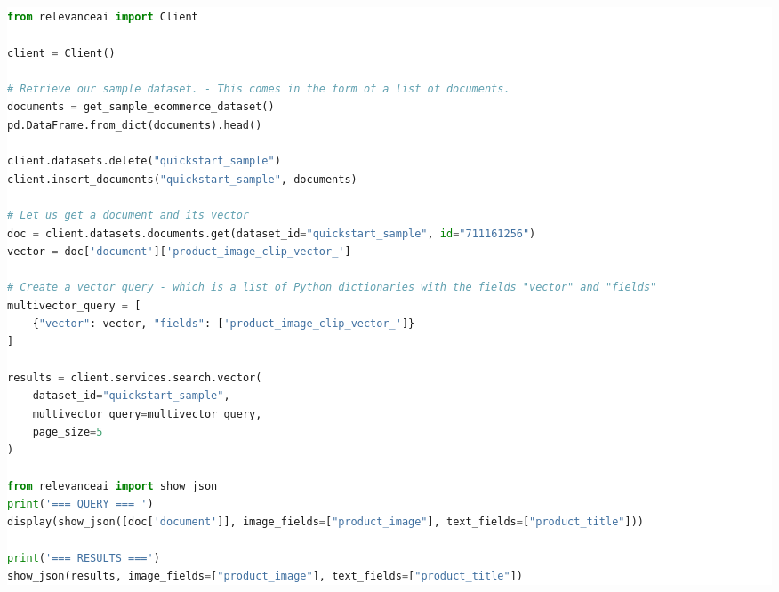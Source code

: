 

```python Python (SDK)
from relevanceai import Client

client = Client()

# Retrieve our sample dataset. - This comes in the form of a list of documents.
documents = get_sample_ecommerce_dataset()
pd.DataFrame.from_dict(documents).head()

client.datasets.delete("quickstart_sample")
client.insert_documents("quickstart_sample", documents)

# Let us get a document and its vector 
doc = client.datasets.documents.get(dataset_id="quickstart_sample", id="711161256")
vector = doc['document']['product_image_clip_vector_']

# Create a vector query - which is a list of Python dictionaries with the fields "vector" and "fields"
multivector_query = [
    {"vector": vector, "fields": ['product_image_clip_vector_']}
]

results = client.services.search.vector(
    dataset_id="quickstart_sample", 
    multivector_query=multivector_query,
    page_size=5
)

from relevanceai import show_json
print('=== QUERY === ')
display(show_json([doc['document']], image_fields=["product_image"], text_fields=["product_title"]))

print('=== RESULTS ===')
show_json(results, image_fields=["product_image"], text_fields=["product_title"])
```
```python
```